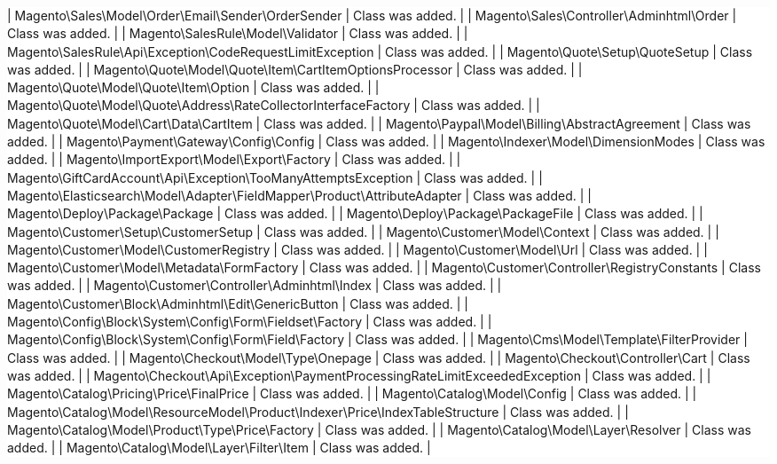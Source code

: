 | Magento\Sales\Model\Order\Email\Sender\OrderSender | Class was added. |
| Magento\Sales\Controller\Adminhtml\Order | Class was added. |
| Magento\SalesRule\Model\Validator | Class was added. |
| Magento\SalesRule\Api\Exception\CodeRequestLimitException | Class was added. |
| Magento\Quote\Setup\QuoteSetup | Class was added. |
| Magento\Quote\Model\Quote\Item\CartItemOptionsProcessor | Class was added. |
| Magento\Quote\Model\Quote\Item\Option | Class was added. |
| Magento\Quote\Model\Quote\Address\RateCollectorInterfaceFactory | Class was added. |
| Magento\Quote\Model\Cart\Data\CartItem | Class was added. |
| Magento\Paypal\Model\Billing\AbstractAgreement | Class was added. |
| Magento\Payment\Gateway\Config\Config | Class was added. |
| Magento\Indexer\Model\DimensionModes | Class was added. |
| Magento\ImportExport\Model\Export\Factory | Class was added. |
| Magento\GiftCardAccount\Api\Exception\TooManyAttemptsException | Class was added. |
| Magento\Elasticsearch\Model\Adapter\FieldMapper\Product\AttributeAdapter | Class was added. |
| Magento\Deploy\Package\Package | Class was added. |
| Magento\Deploy\Package\PackageFile | Class was added. |
| Magento\Customer\Setup\CustomerSetup | Class was added. |
| Magento\Customer\Model\Context | Class was added. |
| Magento\Customer\Model\CustomerRegistry | Class was added. |
| Magento\Customer\Model\Url | Class was added. |
| Magento\Customer\Model\Metadata\FormFactory | Class was added. |
| Magento\Customer\Controller\RegistryConstants | Class was added. |
| Magento\Customer\Controller\Adminhtml\Index | Class was added. |
| Magento\Customer\Block\Adminhtml\Edit\GenericButton | Class was added. |
| Magento\Config\Block\System\Config\Form\Fieldset\Factory | Class was added. |
| Magento\Config\Block\System\Config\Form\Field\Factory | Class was added. |
| Magento\Cms\Model\Template\FilterProvider | Class was added. |
| Magento\Checkout\Model\Type\Onepage | Class was added. |
| Magento\Checkout\Controller\Cart | Class was added. |
| Magento\Checkout\Api\Exception\PaymentProcessingRateLimitExceededException | Class was added. |
| Magento\Catalog\Pricing\Price\FinalPrice | Class was added. |
| Magento\Catalog\Model\Config | Class was added. |
| Magento\Catalog\Model\ResourceModel\Product\Indexer\Price\IndexTableStructure | Class was added. |
| Magento\Catalog\Model\Product\Type\Price\Factory | Class was added. |
| Magento\Catalog\Model\Layer\Resolver | Class was added. |
| Magento\Catalog\Model\Layer\Filter\Item | Class was added. |